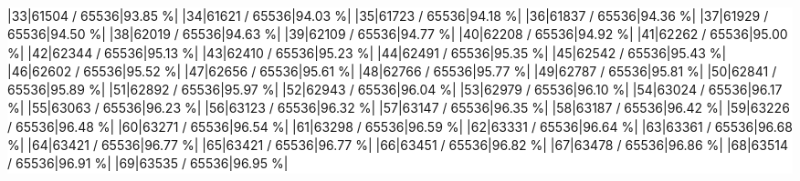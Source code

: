 |33|61504 / 65536|93.85 %|
|34|61621 / 65536|94.03 %|
|35|61723 / 65536|94.18 %|
|36|61837 / 65536|94.36 %|
|37|61929 / 65536|94.50 %|
|38|62019 / 65536|94.63 %|
|39|62109 / 65536|94.77 %|
|40|62208 / 65536|94.92 %|
|41|62262 / 65536|95.00 %|
|42|62344 / 65536|95.13 %|
|43|62410 / 65536|95.23 %|
|44|62491 / 65536|95.35 %|
|45|62542 / 65536|95.43 %|
|46|62602 / 65536|95.52 %|
|47|62656 / 65536|95.61 %|
|48|62766 / 65536|95.77 %|
|49|62787 / 65536|95.81 %|
|50|62841 / 65536|95.89 %|
|51|62892 / 65536|95.97 %|
|52|62943 / 65536|96.04 %|
|53|62979 / 65536|96.10 %|
|54|63024 / 65536|96.17 %|
|55|63063 / 65536|96.23 %|
|56|63123 / 65536|96.32 %|
|57|63147 / 65536|96.35 %|
|58|63187 / 65536|96.42 %|
|59|63226 / 65536|96.48 %|
|60|63271 / 65536|96.54 %|
|61|63298 / 65536|96.59 %|
|62|63331 / 65536|96.64 %|
|63|63361 / 65536|96.68 %|
|64|63421 / 65536|96.77 %|
|65|63421 / 65536|96.77 %|
|66|63451 / 65536|96.82 %|
|67|63478 / 65536|96.86 %|
|68|63514 / 65536|96.91 %|
|69|63535 / 65536|96.95 %|